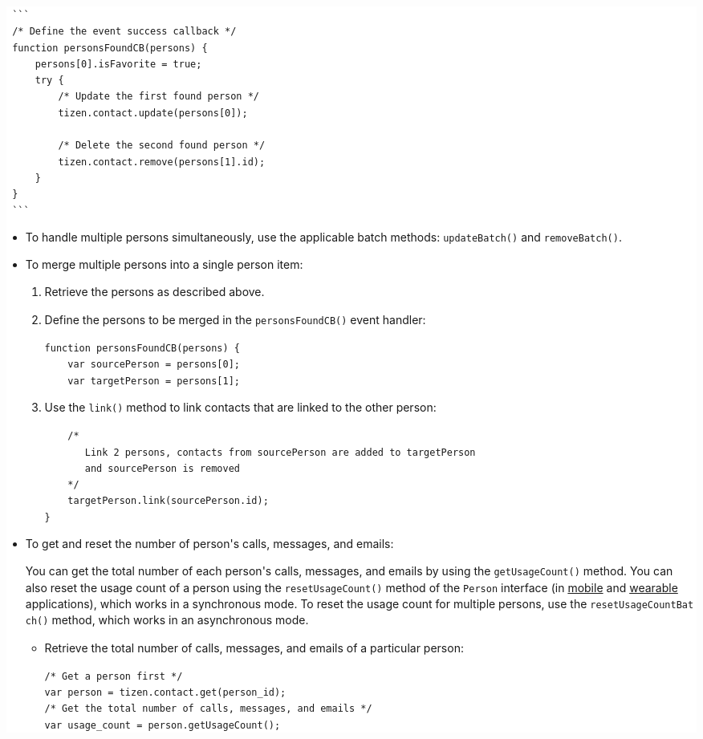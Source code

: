      ```
     /* Define the event success callback */
     function personsFoundCB(persons) {
         persons[0].isFavorite = true;
         try {
             /* Update the first found person */
             tizen.contact.update(persons[0]);

             /* Delete the second found person */
             tizen.contact.remove(persons[1].id);
         }
     }
     ```

- To handle multiple persons simultaneously, use the applicable batch methods: `updateBatch()` and `removeBatch()`.

- To merge multiple persons into a single person item:    

  1. Retrieve the persons as described above.

  2. Define the persons to be merged in the `personsFoundCB()` event handler:

     ```
     function personsFoundCB(persons) {
         var sourcePerson = persons[0];
         var targetPerson = persons[1];
     ```

  3. Use the `link()` method to link contacts that are linked to the other person:

     ```
         /*
            Link 2 persons, contacts from sourcePerson are added to targetPerson
            and sourcePerson is removed
         */
         targetPerson.link(sourcePerson.id);
     }
     ```

- To get and reset the number of person's calls, messages, and emails:   

  You can get the total number of each person's calls, messages, and emails by using the `getUsageCount()` method. You can also reset the usage count of a person using the `resetUsageCount()` method of the `Person` interface (in [mobile](../../../../org.tizen.web.apireference/html/device_api/mobile/tizen/contact.html#Person) and [wearable](../../../../org.tizen.web.apireference/html/device_api/wearable/tizen/contact.html#Person) applications), which works in a synchronous mode. To reset the usage count for multiple persons, use the `resetUsageCountBatch()` method, which works in an asynchronous mode.

  - Retrieve the total number of calls, messages, and emails of a particular person:

    ```
    /* Get a person first */
    var person = tizen.contact.get(person_id);
    /* Get the total number of calls, messages, and emails */
    var usage_count = person.getUsageCount();
    ```
